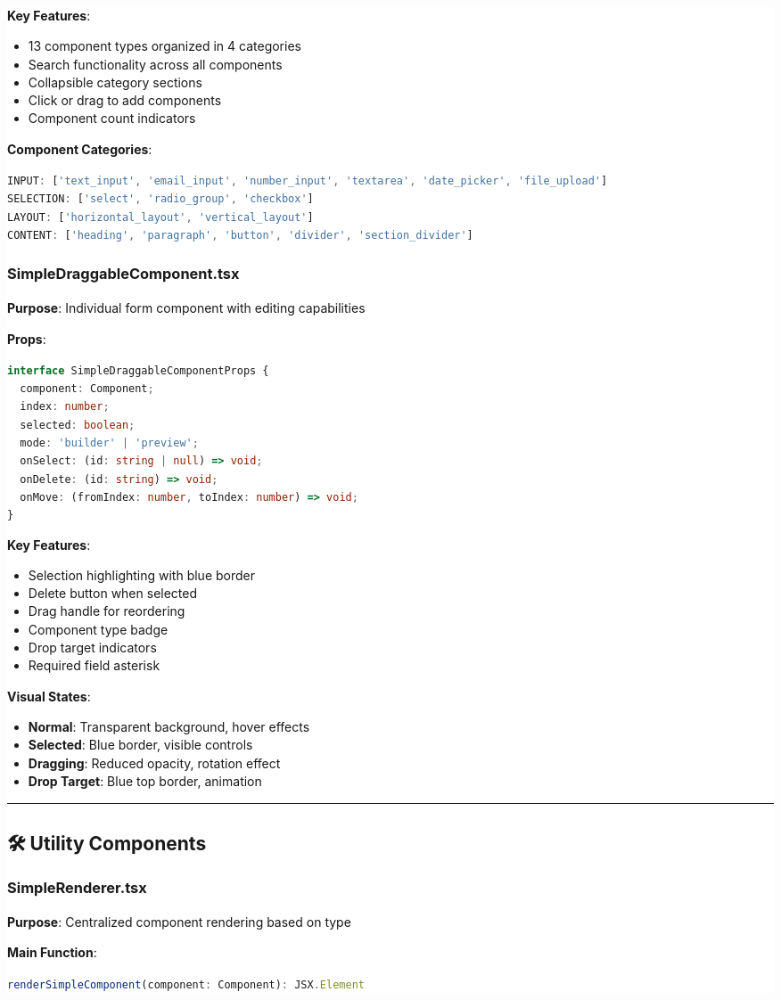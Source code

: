 **Key Features**:
- 13 component types organized in 4 categories
- Search functionality across all components
- Collapsible category sections
- Click or drag to add components
- Component count indicators

**Component Categories**:
```typescript
INPUT: ['text_input', 'email_input', 'number_input', 'textarea', 'date_picker', 'file_upload']
SELECTION: ['select', 'radio_group', 'checkbox'] 
LAYOUT: ['horizontal_layout', 'vertical_layout']
CONTENT: ['heading', 'paragraph', 'button', 'divider', 'section_divider']
```

### **SimpleDraggableComponent.tsx**
**Purpose**: Individual form component with editing capabilities

**Props**:
```typescript
interface SimpleDraggableComponentProps {
  component: Component;
  index: number;
  selected: boolean;
  mode: 'builder' | 'preview';
  onSelect: (id: string | null) => void;
  onDelete: (id: string) => void;
  onMove: (fromIndex: number, toIndex: number) => void;
}
```

**Key Features**:
- Selection highlighting with blue border
- Delete button when selected
- Drag handle for reordering
- Component type badge
- Drop target indicators
- Required field asterisk

**Visual States**:
- **Normal**: Transparent background, hover effects
- **Selected**: Blue border, visible controls
- **Dragging**: Reduced opacity, rotation effect
- **Drop Target**: Blue top border, animation

---

## 🛠️ Utility Components

### **SimpleRenderer.tsx**
**Purpose**: Centralized component rendering based on type

**Main Function**:
```typescript
renderSimpleComponent(component: Component): JSX.Element
```
